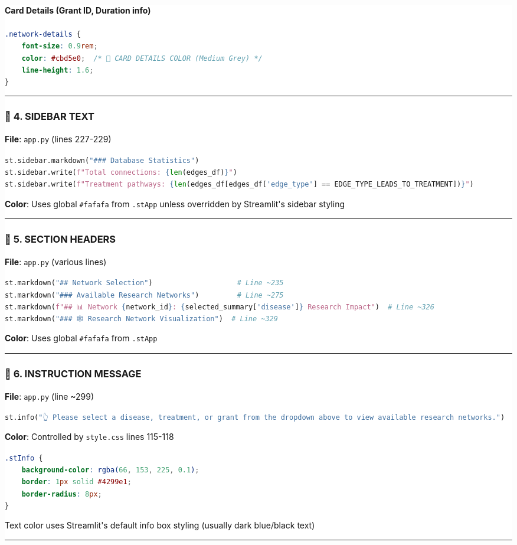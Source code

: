 #### **Card Details** (Grant ID, Duration info)
```css
.network-details {
    font-size: 0.9rem;
    color: #cbd5e0;  /* 🎨 CARD DETAILS COLOR (Medium Grey) */
    line-height: 1.6;
}
```

---

### 🎯 **4. SIDEBAR TEXT**

**File**: `app.py` (lines 227-229)
```python
st.sidebar.markdown("### Database Statistics")
st.sidebar.write(f"Total connections: {len(edges_df)}")
st.sidebar.write(f"Treatment pathways: {len(edges_df[edges_df['edge_type'] == EDGE_TYPE_LEADS_TO_TREATMENT])}")
```

**Color**: Uses global `#fafafa` from `.stApp` unless overridden by Streamlit's sidebar styling

---

### 🎯 **5. SECTION HEADERS**

**File**: `app.py` (various lines)
```python
st.markdown("## Network Selection")                    # Line ~235
st.markdown("### Available Research Networks")         # Line ~275  
st.markdown(f"## 📊 Network {network_id}: {selected_summary['disease']} Research Impact")  # Line ~326
st.markdown("### 🕸️ Research Network Visualization")  # Line ~329
```

**Color**: Uses global `#fafafa` from `.stApp`

---

### 🎯 **6. INSTRUCTION MESSAGE**

**File**: `app.py` (line ~299)
```python
st.info("👆 Please select a disease, treatment, or grant from the dropdown above to view available research networks.")
```

**Color**: Controlled by `style.css` lines 115-118
```css
.stInfo {
    background-color: rgba(66, 153, 225, 0.1);
    border: 1px solid #4299e1;
    border-radius: 8px;
}
```
Text color uses Streamlit's default info box styling (usually dark blue/black text)

---